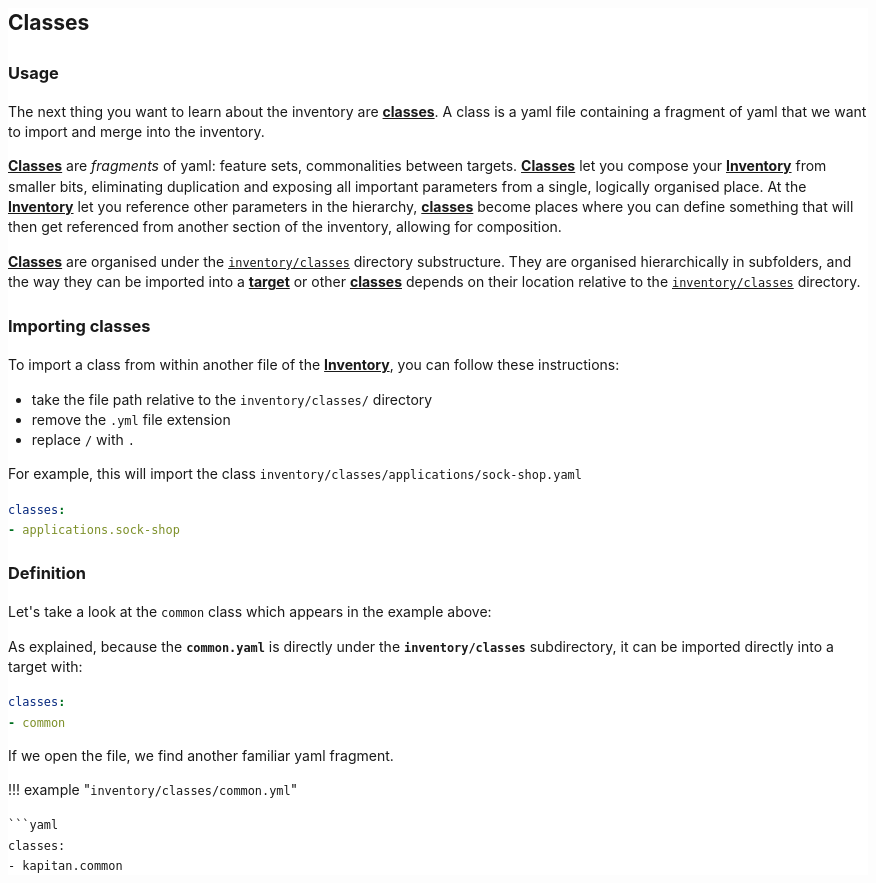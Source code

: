 
## Classes

### Usage

The next thing you want to learn about the inventory are [**classes**](#classes). A class is a yaml file containing a fragment of yaml that we want to import and merge into the inventory.

[**Classes**](#classes) are *fragments* of yaml: feature sets, commonalities between targets. [**Classes**](#classes) let you compose your [**Inventory**](#inventory) from smaller bits, eliminating duplication and exposing all important parameters from a single, logically organised place. At the [**Inventory**](#inventory) let you reference other parameters in the hierarchy, [**classes**](#classes) become places where you can define something that will then get referenced from another section of the inventory, allowing for composition.

[**Classes**](#classes) are organised under the [`inventory/classes`](#classes) directory substructure. 
They are organised hierarchically in subfolders, and the way they can be imported into a [**target**](#targets) or other [**classes**](#classes) depends on their location relative to the [`inventory/classes`](#classes) directory.


### Importing classes

To import a class from within another file of the [**Inventory**](#inventory), you can follow these instructions:

* take the file path relative to the `inventory/classes/` directory
* remove the `.yml` file extension
* replace `/` with `.`

For example, this will import the class `inventory/classes/applications/sock-shop.yaml`

```yaml
classes:
- applications.sock-shop
```

### Definition
Let's take a look at the `common` class which appears in the example above:

As explained, because the **`common.yaml`** is directly under the **`inventory/classes`** subdirectory, it can be imported directly into a target with:

```yaml
classes:
- common
```

If we open the file, we find another familiar yaml fragment.

!!! example "`inventory/classes/common.yml`"

    ```yaml
    classes:
    - kapitan.common
